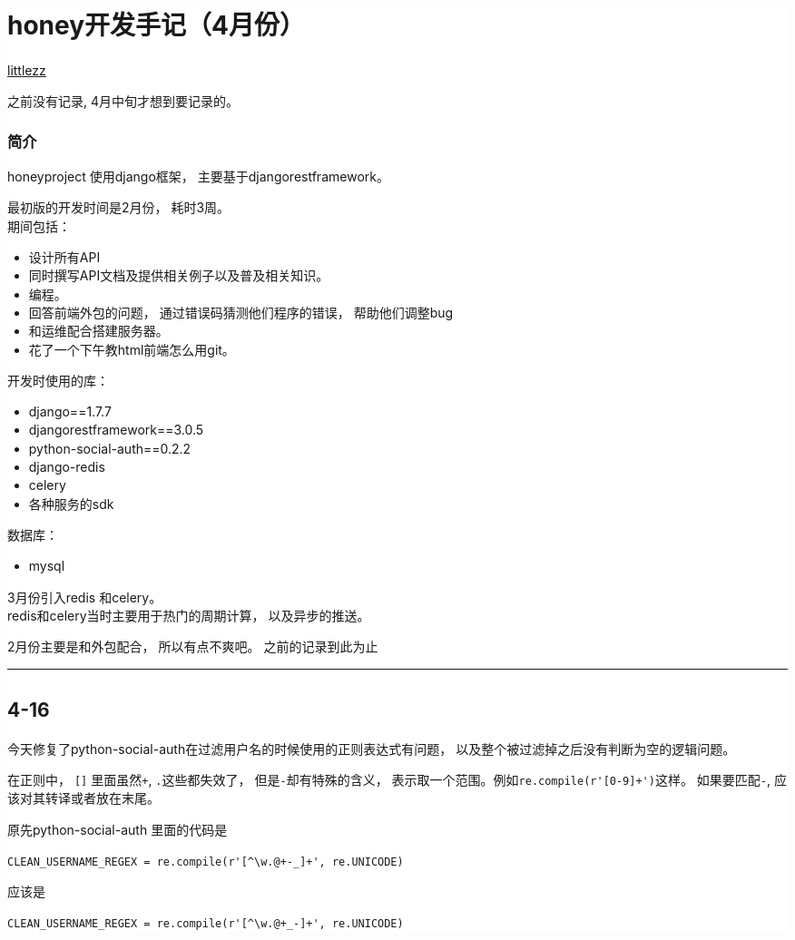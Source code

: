 honey开发手记（4月份）
==========
[littlezz](https://github.com/littlezz)

之前没有记录, 4月中旬才想到要记录的。  

### 简介
honeyproject 使用django框架， 主要基于djangorestframework。  

最初版的开发时间是2月份， 耗时3周。  
期间包括：

- 设计所有API  
- 同时撰写API文档及提供相关例子以及普及相关知识。  
- 编程。  
- 回答前端外包的问题， 通过错误码猜测他们程序的错误， 帮助他们调整bug  
- 和运维配合搭建服务器。  
- 花了一个下午教html前端怎么用git。

开发时使用的库：  
- django==1.7.7
- djangorestframework==3.0.5
- python-social-auth==0.2.2
- django-redis
- celery
- 各种服务的sdk

数据库：   
- mysql  



3月份引入redis 和celery。  
redis和celery当时主要用于热门的周期计算， 以及异步的推送。  


2月份主要是和外包配合， 所以有点不爽吧。
之前的记录到此为止

---

4-16
-----
今天修复了python-social-auth在过滤用户名的时候使用的正则表达式有问题， 以及整个被过滤掉之后没有判断为空的逻辑问题。  

在正则中， `[]` 里面虽然`+`, `.`这些都失效了， 但是`-`却有特殊的含义， 表示取一个范围。例如`re.compile(r'[0-9]+')`这样。
如果要匹配`-`, 应该对其转译或者放在末尾。  

原先python-social-auth 里面的代码是

```
CLEAN_USERNAME_REGEX = re.compile(r'[^\w.@+-_]+', re.UNICODE)
```
应该是

```
CLEAN_USERNAME_REGEX = re.compile(r'[^\w.@+_-]+', re.UNICODE)
```
